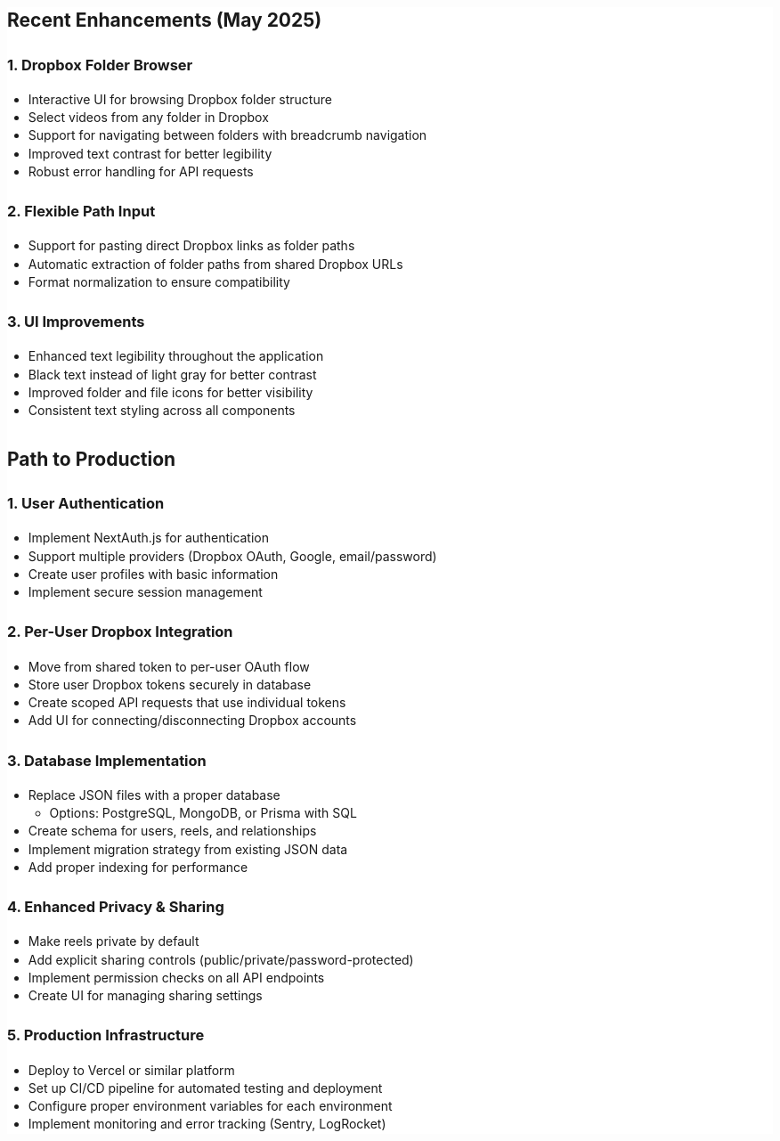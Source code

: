 ## Recent Enhancements (May 2025)

### 1. Dropbox Folder Browser
- Interactive UI for browsing Dropbox folder structure
- Select videos from any folder in Dropbox
- Support for navigating between folders with breadcrumb navigation
- Improved text contrast for better legibility
- Robust error handling for API requests

### 2. Flexible Path Input
- Support for pasting direct Dropbox links as folder paths
- Automatic extraction of folder paths from shared Dropbox URLs
- Format normalization to ensure compatibility

### 3. UI Improvements
- Enhanced text legibility throughout the application
- Black text instead of light gray for better contrast
- Improved folder and file icons for better visibility
- Consistent text styling across all components

## Path to Production

### 1. User Authentication
- Implement NextAuth.js for authentication
- Support multiple providers (Dropbox OAuth, Google, email/password)
- Create user profiles with basic information
- Implement secure session management

### 2. Per-User Dropbox Integration
- Move from shared token to per-user OAuth flow
- Store user Dropbox tokens securely in database
- Create scoped API requests that use individual tokens
- Add UI for connecting/disconnecting Dropbox accounts

### 3. Database Implementation
- Replace JSON files with a proper database
  - Options: PostgreSQL, MongoDB, or Prisma with SQL
- Create schema for users, reels, and relationships
- Implement migration strategy from existing JSON data
- Add proper indexing for performance

### 4. Enhanced Privacy & Sharing
- Make reels private by default
- Add explicit sharing controls (public/private/password-protected)
- Implement permission checks on all API endpoints
- Create UI for managing sharing settings

### 5. Production Infrastructure
- Deploy to Vercel or similar platform
- Set up CI/CD pipeline for automated testing and deployment
- Configure proper environment variables for each environment
- Implement monitoring and error tracking (Sentry, LogRocket)
